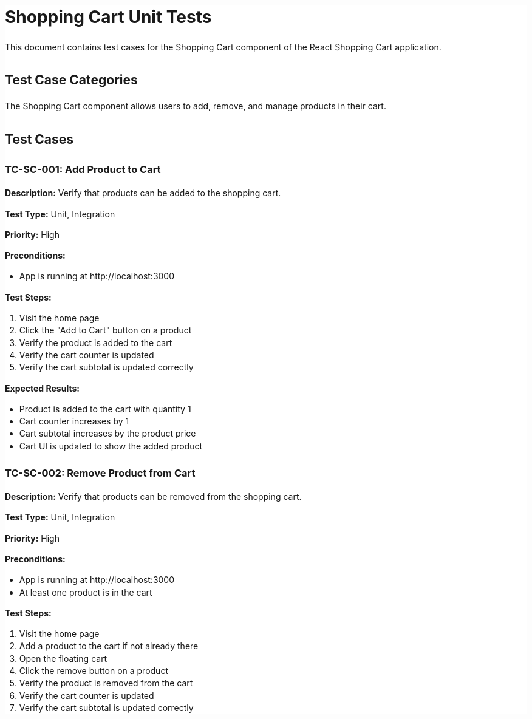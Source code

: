# Shopping Cart Unit Tests

This document contains test cases for the Shopping Cart component of the React Shopping Cart application.

## Test Case Categories

The Shopping Cart component allows users to add, remove, and manage products in their cart.

## Test Cases

### TC-SC-001: Add Product to Cart

**Description:** Verify that products can be added to the shopping cart.

**Test Type:** Unit, Integration

**Priority:** High

**Preconditions:**
- App is running at http://localhost:3000

**Test Steps:**
1. Visit the home page
2. Click the "Add to Cart" button on a product
3. Verify the product is added to the cart
4. Verify the cart counter is updated
5. Verify the cart subtotal is updated correctly

**Expected Results:**
- Product is added to the cart with quantity 1
- Cart counter increases by 1
- Cart subtotal increases by the product price
- Cart UI is updated to show the added product

### TC-SC-002: Remove Product from Cart

**Description:** Verify that products can be removed from the shopping cart.

**Test Type:** Unit, Integration

**Priority:** High

**Preconditions:**
- App is running at http://localhost:3000
- At least one product is in the cart

**Test Steps:**
1. Visit the home page
2. Add a product to the cart if not already there
3. Open the floating cart
4. Click the remove button on a product
5. Verify the product is removed from the cart
6. Verify the cart counter is updated
7. Verify the cart subtotal is updated correctly
